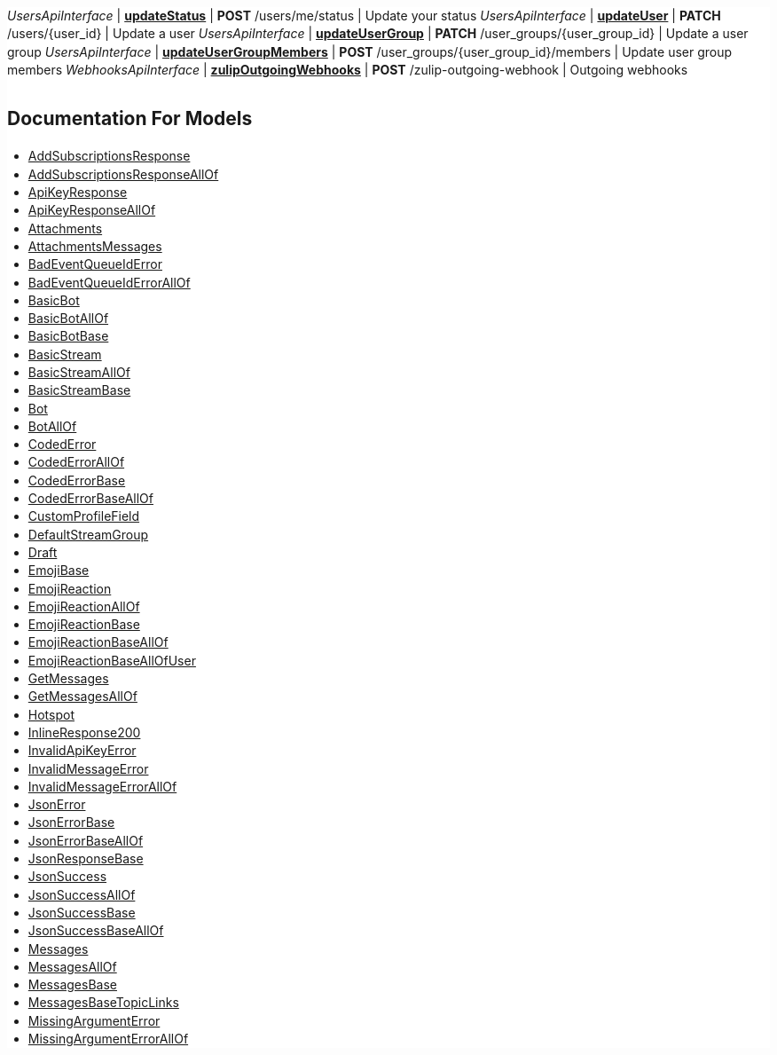 *UsersApiInterface* | [**updateStatus**](Resources/docs/Api/UsersApiInterface.md#updatestatus) | **POST** /users/me/status | Update your status
*UsersApiInterface* | [**updateUser**](Resources/docs/Api/UsersApiInterface.md#updateuser) | **PATCH** /users/{user_id} | Update a user
*UsersApiInterface* | [**updateUserGroup**](Resources/docs/Api/UsersApiInterface.md#updateusergroup) | **PATCH** /user_groups/{user_group_id} | Update a user group
*UsersApiInterface* | [**updateUserGroupMembers**](Resources/docs/Api/UsersApiInterface.md#updateusergroupmembers) | **POST** /user_groups/{user_group_id}/members | Update user group members
*WebhooksApiInterface* | [**zulipOutgoingWebhooks**](Resources/docs/Api/WebhooksApiInterface.md#zulipoutgoingwebhooks) | **POST** /zulip-outgoing-webhook | Outgoing webhooks


## Documentation For Models

 - [AddSubscriptionsResponse](Resources/docs/Model/AddSubscriptionsResponse.md)
 - [AddSubscriptionsResponseAllOf](Resources/docs/Model/AddSubscriptionsResponseAllOf.md)
 - [ApiKeyResponse](Resources/docs/Model/ApiKeyResponse.md)
 - [ApiKeyResponseAllOf](Resources/docs/Model/ApiKeyResponseAllOf.md)
 - [Attachments](Resources/docs/Model/Attachments.md)
 - [AttachmentsMessages](Resources/docs/Model/AttachmentsMessages.md)
 - [BadEventQueueIdError](Resources/docs/Model/BadEventQueueIdError.md)
 - [BadEventQueueIdErrorAllOf](Resources/docs/Model/BadEventQueueIdErrorAllOf.md)
 - [BasicBot](Resources/docs/Model/BasicBot.md)
 - [BasicBotAllOf](Resources/docs/Model/BasicBotAllOf.md)
 - [BasicBotBase](Resources/docs/Model/BasicBotBase.md)
 - [BasicStream](Resources/docs/Model/BasicStream.md)
 - [BasicStreamAllOf](Resources/docs/Model/BasicStreamAllOf.md)
 - [BasicStreamBase](Resources/docs/Model/BasicStreamBase.md)
 - [Bot](Resources/docs/Model/Bot.md)
 - [BotAllOf](Resources/docs/Model/BotAllOf.md)
 - [CodedError](Resources/docs/Model/CodedError.md)
 - [CodedErrorAllOf](Resources/docs/Model/CodedErrorAllOf.md)
 - [CodedErrorBase](Resources/docs/Model/CodedErrorBase.md)
 - [CodedErrorBaseAllOf](Resources/docs/Model/CodedErrorBaseAllOf.md)
 - [CustomProfileField](Resources/docs/Model/CustomProfileField.md)
 - [DefaultStreamGroup](Resources/docs/Model/DefaultStreamGroup.md)
 - [Draft](Resources/docs/Model/Draft.md)
 - [EmojiBase](Resources/docs/Model/EmojiBase.md)
 - [EmojiReaction](Resources/docs/Model/EmojiReaction.md)
 - [EmojiReactionAllOf](Resources/docs/Model/EmojiReactionAllOf.md)
 - [EmojiReactionBase](Resources/docs/Model/EmojiReactionBase.md)
 - [EmojiReactionBaseAllOf](Resources/docs/Model/EmojiReactionBaseAllOf.md)
 - [EmojiReactionBaseAllOfUser](Resources/docs/Model/EmojiReactionBaseAllOfUser.md)
 - [GetMessages](Resources/docs/Model/GetMessages.md)
 - [GetMessagesAllOf](Resources/docs/Model/GetMessagesAllOf.md)
 - [Hotspot](Resources/docs/Model/Hotspot.md)
 - [InlineResponse200](Resources/docs/Model/InlineResponse200.md)
 - [InvalidApiKeyError](Resources/docs/Model/InvalidApiKeyError.md)
 - [InvalidMessageError](Resources/docs/Model/InvalidMessageError.md)
 - [InvalidMessageErrorAllOf](Resources/docs/Model/InvalidMessageErrorAllOf.md)
 - [JsonError](Resources/docs/Model/JsonError.md)
 - [JsonErrorBase](Resources/docs/Model/JsonErrorBase.md)
 - [JsonErrorBaseAllOf](Resources/docs/Model/JsonErrorBaseAllOf.md)
 - [JsonResponseBase](Resources/docs/Model/JsonResponseBase.md)
 - [JsonSuccess](Resources/docs/Model/JsonSuccess.md)
 - [JsonSuccessAllOf](Resources/docs/Model/JsonSuccessAllOf.md)
 - [JsonSuccessBase](Resources/docs/Model/JsonSuccessBase.md)
 - [JsonSuccessBaseAllOf](Resources/docs/Model/JsonSuccessBaseAllOf.md)
 - [Messages](Resources/docs/Model/Messages.md)
 - [MessagesAllOf](Resources/docs/Model/MessagesAllOf.md)
 - [MessagesBase](Resources/docs/Model/MessagesBase.md)
 - [MessagesBaseTopicLinks](Resources/docs/Model/MessagesBaseTopicLinks.md)
 - [MissingArgumentError](Resources/docs/Model/MissingArgumentError.md)
 - [MissingArgumentErrorAllOf](Resources/docs/Model/MissingArgumentErrorAllOf.md)